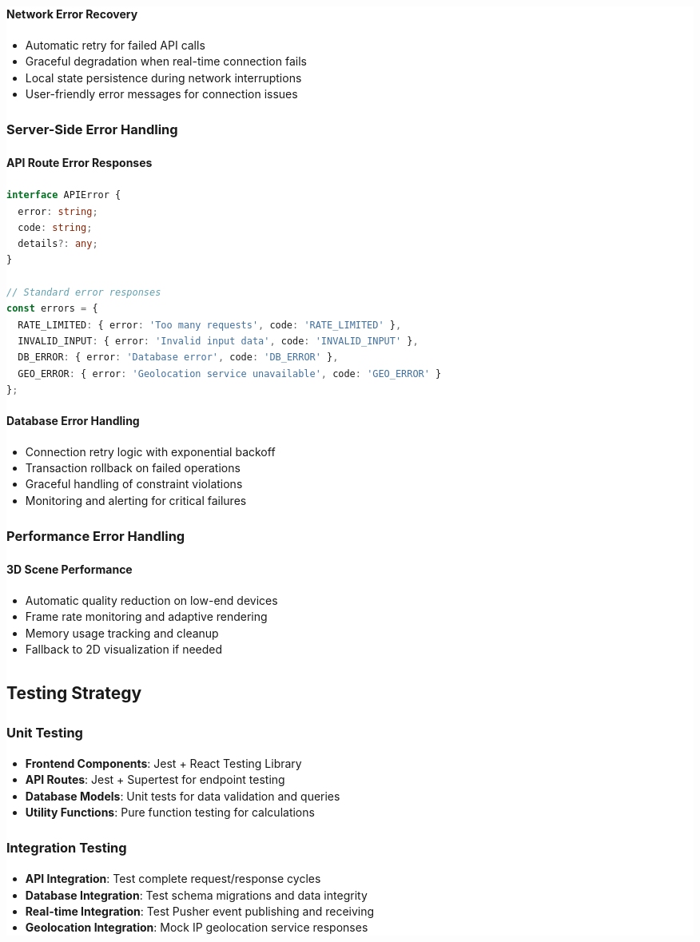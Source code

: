 #### Network Error Recovery
- Automatic retry for failed API calls
- Graceful degradation when real-time connection fails
- Local state persistence during network interruptions
- User-friendly error messages for connection issues

### Server-Side Error Handling

#### API Route Error Responses
```typescript
interface APIError {
  error: string;
  code: string;
  details?: any;
}

// Standard error responses
const errors = {
  RATE_LIMITED: { error: 'Too many requests', code: 'RATE_LIMITED' },
  INVALID_INPUT: { error: 'Invalid input data', code: 'INVALID_INPUT' },
  DB_ERROR: { error: 'Database error', code: 'DB_ERROR' },
  GEO_ERROR: { error: 'Geolocation service unavailable', code: 'GEO_ERROR' }
};
```

#### Database Error Handling
- Connection retry logic with exponential backoff
- Transaction rollback on failed operations
- Graceful handling of constraint violations
- Monitoring and alerting for critical failures

### Performance Error Handling

#### 3D Scene Performance
- Automatic quality reduction on low-end devices
- Frame rate monitoring and adaptive rendering
- Memory usage tracking and cleanup
- Fallback to 2D visualization if needed

## Testing Strategy

### Unit Testing
- **Frontend Components**: Jest + React Testing Library
- **API Routes**: Jest + Supertest for endpoint testing
- **Database Models**: Unit tests for data validation and queries
- **Utility Functions**: Pure function testing for calculations

### Integration Testing
- **API Integration**: Test complete request/response cycles
- **Database Integration**: Test schema migrations and data integrity
- **Real-time Integration**: Test Pusher event publishing and receiving
- **Geolocation Integration**: Mock IP geolocation service responses
